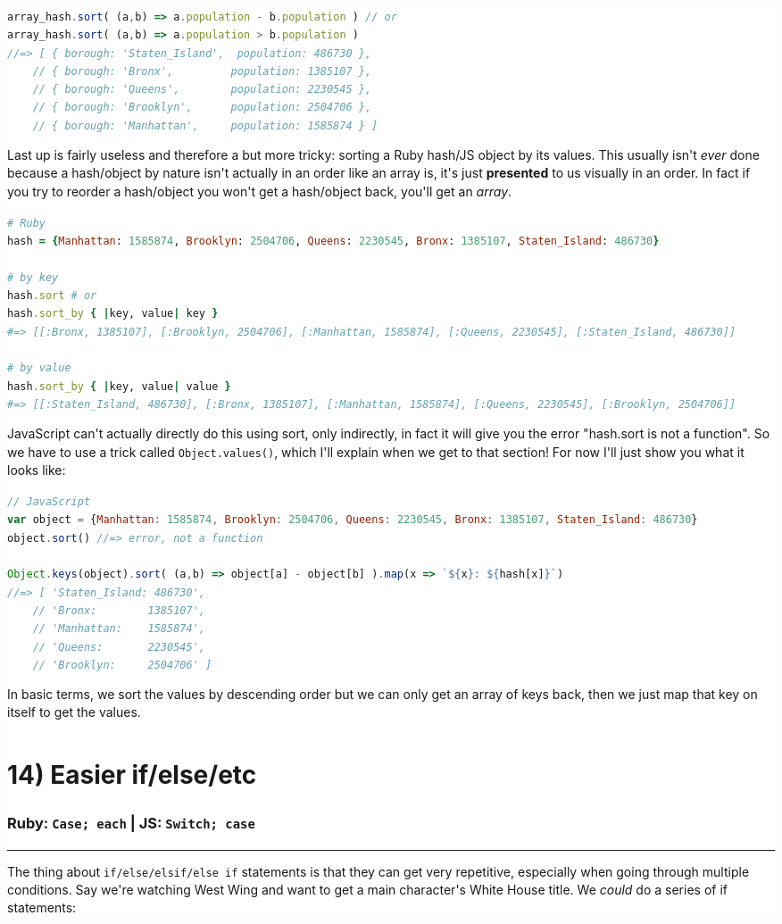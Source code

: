```javascript
array_hash.sort( (a,b) => a.population - b.population ) // or
array_hash.sort( (a,b) => a.population > b.population )
//=> [ { borough: 'Staten_Island',  population: 486730 },
    // { borough: 'Bronx',         population: 1385107 },
    // { borough: 'Queens',        population: 2230545 },
    // { borough: 'Brooklyn',      population: 2504706 },
    // { borough: 'Manhattan',     population: 1585874 } ]
```

Last up is fairly useless and therefore a but more tricky: sorting a Ruby hash/JS object by its values. This usually isn't *ever* done because a hash/object by nature isn't actually in an order like an array is, it's just **presented** to us visually in an order. In fact if you try to reorder a hash/object you won't get a hash/object back, you'll get an *array*.

```ruby
# Ruby
hash = {Manhattan: 1585874, Brooklyn: 2504706, Queens: 2230545, Bronx: 1385107, Staten_Island: 486730}

# by key
hash.sort # or
hash.sort_by { |key, value| key }
#=> [[:Bronx, 1385107], [:Brooklyn, 2504706], [:Manhattan, 1585874], [:Queens, 2230545], [:Staten_Island, 486730]]

# by value
hash.sort_by { |key, value| value }
#=> [[:Staten_Island, 486730], [:Bronx, 1385107], [:Manhattan, 1585874], [:Queens, 2230545], [:Brooklyn, 2504706]]
```

JavaScript can't actually directly do this using sort, only indirectly, in fact it will give you the error "hash.sort is not a function". So we have to use a trick called `Object.values()`, which I'll explain when we get to that section! For now I'll just show you what it looks like:

```javascript
// JavaScript
var object = {Manhattan: 1585874, Brooklyn: 2504706, Queens: 2230545, Bronx: 1385107, Staten_Island: 486730}
object.sort() //=> error, not a function

Object.keys(object).sort( (a,b) => object[a] - object[b] ).map(x => `${x}: ${hash[x]}`)
//=> [ 'Staten_Island: 486730',
    // 'Bronx:        1385107',
    // 'Manhattan:    1585874',
    // 'Queens:       2230545',
    // 'Brooklyn:     2504706' ]
```

In basic terms, we sort the values by descending order but we can only get an array of keys back, then we just map that key on itself to get the values.

# 14) Easier if/else/etc
### Ruby: `Case; each` | JS: `Switch; case`
---
The thing about `if/else/elsif/else if` statements is that they can get very repetitive, especially when going through multiple conditions. Say we're watching West Wing and want to get a main character's White House title. We *could* do a series of if statements:
